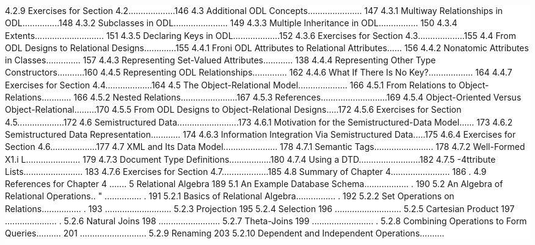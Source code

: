4.2.9 Exercises for Section 4.2...................146
4.3 Additional ODL Concepts...................... 147
4.3.1 Multiway Relationships in ODL...............148
4.3.2 Subclasses in ODL...................... 149
4.3.3 Multiple Inheritance in ODL................ 150
4.3.4 Extents............................ 151
4.3.5 Declaring Keys in ODL...................152
4.3.6 Exercises for Section 4.3...................155
4.4 From ODL Designs to Relational Designs.............155
4.4.1 Froni ODL Attributes to Relational Attributes...... 156
4.4.2 Nonatomic Attributes in Classes.............. 157
4.4.3 Representing Set-Valued Attributes............ 138
4.4.4 Representing Other Type Constructors...........160
4.4.5 Representing ODL Relationships.............. 162
4.4.6 What If There Is No Key?.................. 164
4.4.7 Exercises for Section 4.4...................164
4.5 The Object-Relational Model.................... 166
4.5.1 From Relations to Object-Relations............ 166
4.5.2 Nested Relations.......................167
4.5.3 References...........................169
4.5.4 Object-Oriented Versus Object-Relational.........170
4.5.5 From ODL Designs to Object-Relational Designs.....172
4.5.6 Exercises for Section 4.5...................172
4.6 Semistructured Data.........................173
4.6.1 Motivation for the Semistructured-Data Model...... 173
4.6.2 Semistructured Data Representation............ 174
4.6.3 Information Integration Via Semistructured Data.....175
4.6.4 Exercises for Section 4.6...................177
4.7 XML and Its Data Model...................... 178
4.7.1 Semantic Tags........................ 178
4.7.2 Well-Formed X1.i L...................... 179
4.7.3 Document Type Definitions.................180
4.7.4 Using a DTD.........................182
4.7.5 -4ttribute Lists........................ 183
4.7.6 Exercises for Section 4.7...................185
4.8 Summary of Chapter 4........................ 186
.
4.9 References for Chapter 4
.......
5 Relational Algebra 189
5.1 An Example Database Schema.................. .
190
5.2 An Algebra of Relational Operations.. "
............... .
191
5.2.1 Basics of Relational Algebra................ .
192
5.2.2 Set Operations on Relations................ .
193
...........................
5.2.3 Projection 195
5.2.4 Selection 196
...........................
5.2.5 Cartesian Product 197
..................... .
5.2.6 Natural Joins 198
.........................
5.2.7 Theta-Joins 199
......................... .
5.2.8 Combining Operations to Form Queries..........
201
...........................
5.2.9 Renaming 203
5.2.10 Dependent and Independent Operations..........